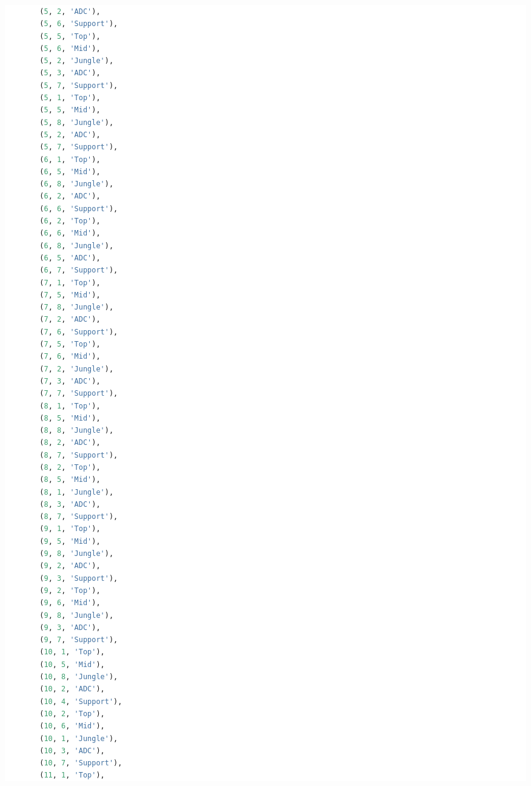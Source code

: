 ```sql
        (5, 2, 'ADC'),
        (5, 6, 'Support'),
        (5, 5, 'Top'),
        (5, 6, 'Mid'),
        (5, 2, 'Jungle'),
        (5, 3, 'ADC'),
        (5, 7, 'Support'),
        (5, 1, 'Top'),
        (5, 5, 'Mid'),
        (5, 8, 'Jungle'),
        (5, 2, 'ADC'),
        (5, 7, 'Support'),
        (6, 1, 'Top'),
        (6, 5, 'Mid'),
        (6, 8, 'Jungle'),
        (6, 2, 'ADC'),
        (6, 6, 'Support'),
        (6, 2, 'Top'),
        (6, 6, 'Mid'),
        (6, 8, 'Jungle'),
        (6, 5, 'ADC'),
        (6, 7, 'Support'),
        (7, 1, 'Top'),
        (7, 5, 'Mid'),
        (7, 8, 'Jungle'),
        (7, 2, 'ADC'),
        (7, 6, 'Support'),
        (7, 5, 'Top'),
        (7, 6, 'Mid'),
        (7, 2, 'Jungle'),
        (7, 3, 'ADC'),
        (7, 7, 'Support'),
        (8, 1, 'Top'),
        (8, 5, 'Mid'),
        (8, 8, 'Jungle'),
        (8, 2, 'ADC'),
        (8, 7, 'Support'),
        (8, 2, 'Top'),
        (8, 5, 'Mid'),
        (8, 1, 'Jungle'),
        (8, 3, 'ADC'),
        (8, 7, 'Support'),
        (9, 1, 'Top'),
        (9, 5, 'Mid'),
        (9, 8, 'Jungle'),
        (9, 2, 'ADC'),
        (9, 3, 'Support'),
        (9, 2, 'Top'),
        (9, 6, 'Mid'),
        (9, 8, 'Jungle'),
        (9, 3, 'ADC'),
        (9, 7, 'Support'),
        (10, 1, 'Top'),
        (10, 5, 'Mid'),
        (10, 8, 'Jungle'),
        (10, 2, 'ADC'),
        (10, 4, 'Support'),
        (10, 2, 'Top'),
        (10, 6, 'Mid'),
        (10, 1, 'Jungle'),
        (10, 3, 'ADC'),
        (10, 7, 'Support'),
        (11, 1, 'Top'),
```